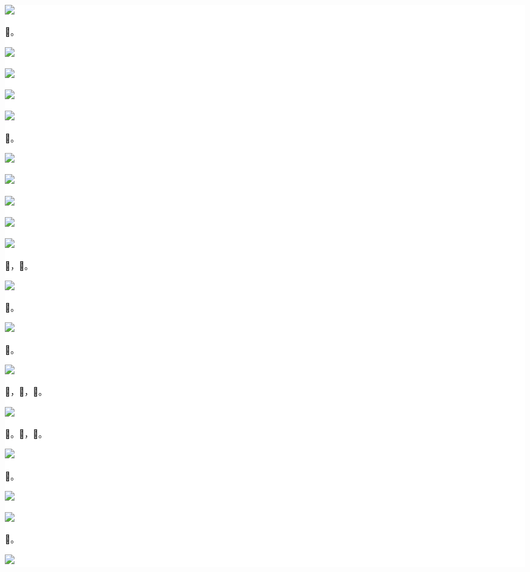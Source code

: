 ![](img/e4c6c27dee8fa1f5642be19ac26b8c1c_1382.png)

🎼。

![](img/e4c6c27dee8fa1f5642be19ac26b8c1c_1384.png)

![](img/e4c6c27dee8fa1f5642be19ac26b8c1c_1385.png)

![](img/e4c6c27dee8fa1f5642be19ac26b8c1c_1386.png)

![](img/e4c6c27dee8fa1f5642be19ac26b8c1c_1387.png)

🎼。

![](img/e4c6c27dee8fa1f5642be19ac26b8c1c_1389.png)

![](img/e4c6c27dee8fa1f5642be19ac26b8c1c_1390.png)

![](img/e4c6c27dee8fa1f5642be19ac26b8c1c_1391.png)

![](img/e4c6c27dee8fa1f5642be19ac26b8c1c_1392.png)

![](img/e4c6c27dee8fa1f5642be19ac26b8c1c_1393.png)

🎼，🎼。

![](img/e4c6c27dee8fa1f5642be19ac26b8c1c_1395.png)

🎼。

![](img/e4c6c27dee8fa1f5642be19ac26b8c1c_1397.png)

🎼。

![](img/e4c6c27dee8fa1f5642be19ac26b8c1c_1399.png)

🎼，🎼，🎼。

![](img/e4c6c27dee8fa1f5642be19ac26b8c1c_1401.png)

🎼。🎼，🎼。

![](img/e4c6c27dee8fa1f5642be19ac26b8c1c_1403.png)

🎼。

![](img/e4c6c27dee8fa1f5642be19ac26b8c1c_1405.png)

![](img/e4c6c27dee8fa1f5642be19ac26b8c1c_1406.png)

🎼。

![](img/e4c6c27dee8fa1f5642be19ac26b8c1c_1408.png)
